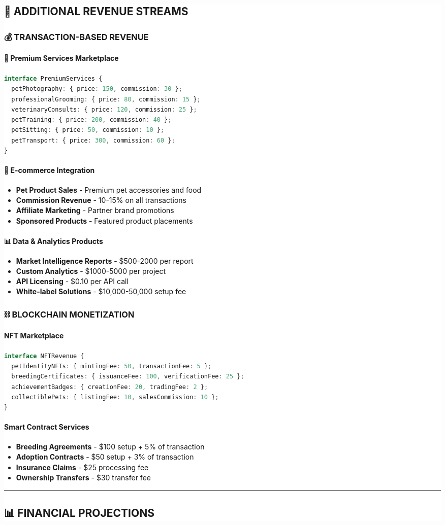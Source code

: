 
## 🚀 **ADDITIONAL REVENUE STREAMS**

### **💰 TRANSACTION-BASED REVENUE**

#### **🎁 Premium Services Marketplace**
```typescript
interface PremiumServices {
  petPhotography: { price: 150, commission: 30 };
  professionalGrooming: { price: 80, commission: 15 };
  veterinaryConsults: { price: 120, commission: 25 };
  petTraining: { price: 200, commission: 40 };
  petSitting: { price: 50, commission: 10 };
  petTransport: { price: 300, commission: 60 };
}
```

#### **🏪 E-commerce Integration**
- **Pet Product Sales** - Premium pet accessories and food
- **Commission Revenue** - 10-15% on all transactions
- **Affiliate Marketing** - Partner brand promotions
- **Sponsored Products** - Featured product placements

#### **📊 Data & Analytics Products**
- **Market Intelligence Reports** - $500-2000 per report
- **Custom Analytics** - $1000-5000 per project
- **API Licensing** - $0.10 per API call
- **White-label Solutions** - $10,000-50,000 setup fee

### **⛓️ BLOCKCHAIN MONETIZATION**

#### **NFT Marketplace**
```typescript
interface NFTRevenue {
  petIdentityNFTs: { mintingFee: 50, transactionFee: 5 };
  breedingCertificates: { issuanceFee: 100, verificationFee: 25 };
  achievementBadges: { creationFee: 20, tradingFee: 2 };
  collectiblePets: { listingFee: 10, salesCommission: 10 };
}
```

#### **Smart Contract Services**
- **Breeding Agreements** - $100 setup + 5% of transaction
- **Adoption Contracts** - $50 setup + 3% of transaction
- **Insurance Claims** - $25 processing fee
- **Ownership Transfers** - $30 transfer fee

---

## 📊 **FINANCIAL PROJECTIONS**
